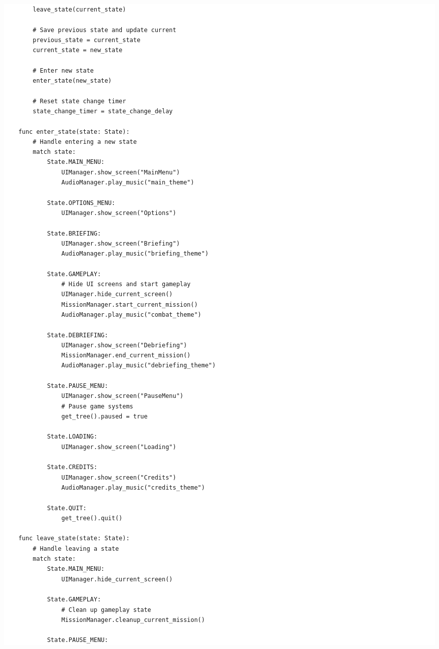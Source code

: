 ```gdscript
        leave_state(current_state)
        
        # Save previous state and update current
        previous_state = current_state
        current_state = new_state
        
        # Enter new state
        enter_state(new_state)
        
        # Reset state change timer
        state_change_timer = state_change_delay
        
    func enter_state(state: State):
        # Handle entering a new state
        match state:
            State.MAIN_MENU:
                UIManager.show_screen("MainMenu")
                AudioManager.play_music("main_theme")
                
            State.OPTIONS_MENU:
                UIManager.show_screen("Options")
                
            State.BRIEFING:
                UIManager.show_screen("Briefing")
                AudioManager.play_music("briefing_theme")
                
            State.GAMEPLAY:
                # Hide UI screens and start gameplay
                UIManager.hide_current_screen()
                MissionManager.start_current_mission()
                AudioManager.play_music("combat_theme")
                
            State.DEBRIEFING:
                UIManager.show_screen("Debriefing")
                MissionManager.end_current_mission()
                AudioManager.play_music("debriefing_theme")
                
            State.PAUSE_MENU:
                UIManager.show_screen("PauseMenu")
                # Pause game systems
                get_tree().paused = true
                
            State.LOADING:
                UIManager.show_screen("Loading")
                
            State.CREDITS:
                UIManager.show_screen("Credits")
                AudioManager.play_music("credits_theme")
                
            State.QUIT:
                get_tree().quit()
                
    func leave_state(state: State):
        # Handle leaving a state
        match state:
            State.MAIN_MENU:
                UIManager.hide_current_screen()
                
            State.GAMEPLAY:
                # Clean up gameplay state
                MissionManager.cleanup_current_mission()
                
            State.PAUSE_MENU:
```